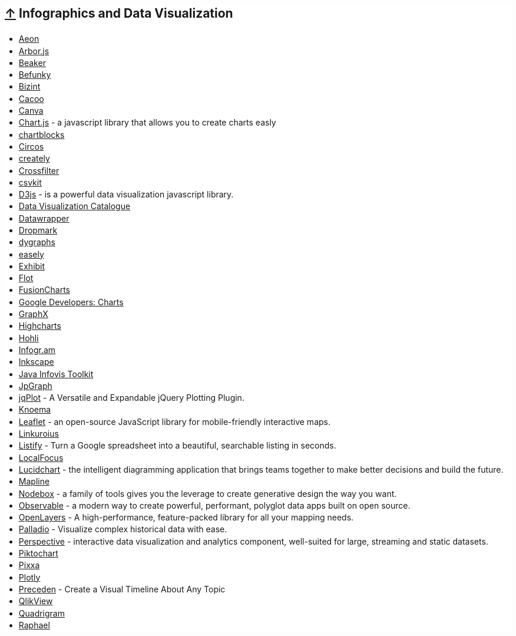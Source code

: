 [↑](https://github.com/jivoi/awesome-osint?screenshot=true#-table-of-contents) Infographics and Data Visualization
------------------------------------------------------------------------------------------------------------------

[](https://github.com/jivoi/awesome-osint?screenshot=true#-infographics-and-data-visualization)

*   [Aeon](http://www.aeontimeline.com/)
*   [Arbor.js](http://arborjs.org/)
*   [Beaker](http://beakernotebook.com/)
*   [Befunky](https://www.befunky.com/)
*   [Bizint](http://www.bizint.com/)
*   [Cacoo](https://cacoo.com/)
*   [Canva](https://www.canva.com/)
*   [Chart.js](http://www.chartjs.org/) - a javascript library that allows you to create charts easly
*   [chartblocks](http://www.chartblocks.com/)
*   [Circos](http://circos.ca/)
*   [creately](http://creately.com/)
*   [Crossfilter](http://square.github.io/crossfilter)
*   [csvkit](https://github.com/wireservice/csvkit)
*   [D3js](https://d3js.org/) - is a powerful data visualization javascript library.
*   [Data Visualization Catalogue](http://datavizcatalogue.com/)
*   [Datawrapper](https://datawrapper.de/)
*   [Dropmark](http://www.dropmark.com/)
*   [dygraphs](http://dygraphs.com/)
*   [easely](http://www.easel.ly/)
*   [Exhibit](http://www.simile-widgets.org/exhibit)
*   [Flot](http://www.flotcharts.org/)
*   [FusionCharts](http://www.fusioncharts.com/)
*   [Google Developers: Charts](https://developers.google.com/chart)
*   [GraphX](http://spark.apache.org/graphx)
*   [Highcharts](http://www.highcharts.com/)
*   [Hohli](http://charts.hohli.com/)
*   [Infogr.am](https://infogr.am/)
*   [Inkscape](https://inkscape.org/)
*   [Java Infovis Toolkit](http://philogb.github.io/jit)
*   [JpGraph](http://jpgraph.net/)
*   [jqPlot](http://www.jqplot.com/) - A Versatile and Expandable jQuery Plotting Plugin.
*   [Knoema](https://knoema.com/)
*   [Leaflet](http://leafletjs.com/) - an open-source JavaScript library for mobile-friendly interactive maps.
*   [Linkuroius](http://linkurio.us/)
*   [Listify](http://listify.okfnlabs.org/) - Turn a Google spreadsheet into a beautiful, searchable listing in seconds.
*   [LocalFocus](https://www.localfocus.nl/)
*   [Lucidchart](https://www.lucidchart.com/) - the intelligent diagramming application that brings teams together to make better decisions and build the future.
*   [Mapline](https://mapline.com/)
*   [Nodebox](https://www.nodebox.net/) - a family of tools gives you the leverage to create generative design the way you want.
*   [Observable](https://observablehq.com/) - a modern way to create powerful, performant, polyglot data apps built on open source.
*   [OpenLayers](http://openlayers.org/) - A high-performance, feature-packed library for all your mapping needs.
*   [Palladio](http://hdlab.stanford.edu/palladio) - Visualize complex historical data with ease.
*   [Perspective](https://github.com/finos/perspective) - interactive data visualization and analytics component, well-suited for large, streaming and static datasets.
*   [Piktochart](https://piktochart.com/)
*   [Pixxa](http://www.pixxa.com/)
*   [Plotly](https://plot.ly/)
*   [Preceden](https://www.preceden.com/) - Create a Visual Timeline About Any Topic
*   [QlikView](https://www.visualintelligence.co.nz/qlikview)
*   [Quadrigram](http://www.quadrigram.com/)
*   [Raphael](http://dmitrybaranovskiy.github.io/raphael)